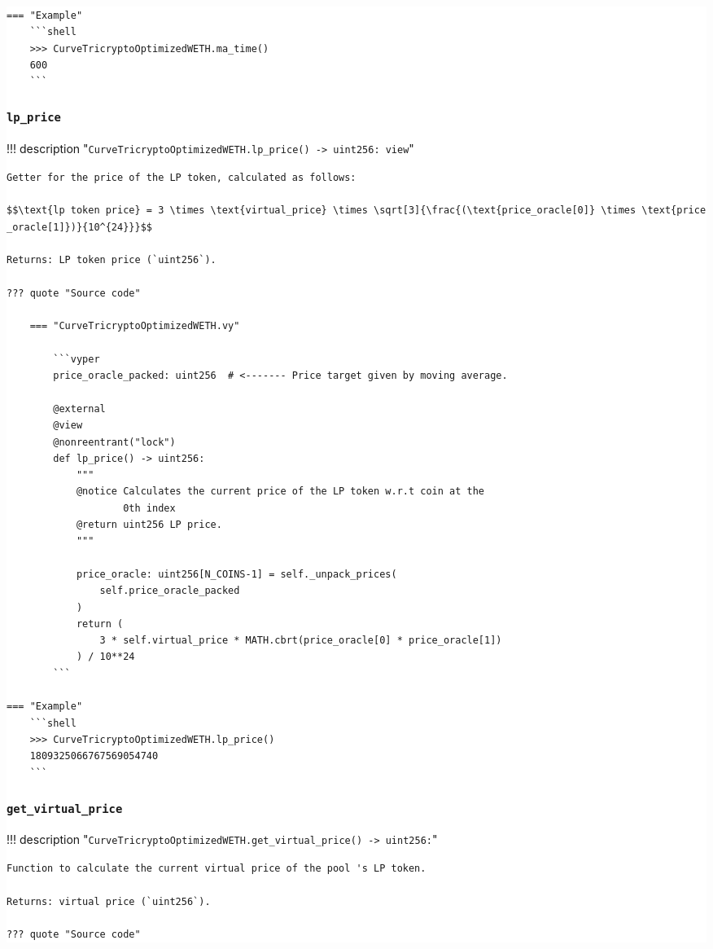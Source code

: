     === "Example"
        ```shell
        >>> CurveTricryptoOptimizedWETH.ma_time()
        600
        ```


### `lp_price`
!!! description "`CurveTricryptoOptimizedWETH.lp_price() -> uint256: view`"

    Getter for the price of the LP token, calculated as follows:

    $$\text{lp token price} = 3 \times \text{virtual_price} \times \sqrt[3]{\frac{(\text{price_oracle[0]} \times \text{price_oracle[1]})}{10^{24}}}$$

    Returns: LP token price (`uint256`).

    ??? quote "Source code"

        === "CurveTricryptoOptimizedWETH.vy"

            ```vyper
            price_oracle_packed: uint256  # <------- Price target given by moving average.

            @external
            @view
            @nonreentrant("lock")
            def lp_price() -> uint256:
                """
                @notice Calculates the current price of the LP token w.r.t coin at the
                        0th index
                @return uint256 LP price.
                """

                price_oracle: uint256[N_COINS-1] = self._unpack_prices(
                    self.price_oracle_packed
                )
                return (
                    3 * self.virtual_price * MATH.cbrt(price_oracle[0] * price_oracle[1])
                ) / 10**24
            ```

    === "Example"
        ```shell
        >>> CurveTricryptoOptimizedWETH.lp_price()
        1809325066767569054740
        ```


### `get_virtual_price`
!!! description "`CurveTricryptoOptimizedWETH.get_virtual_price() -> uint256:`"

    Function to calculate the current virtual price of the pool 's LP token.

    Returns: virtual price (`uint256`).

    ??? quote "Source code"
